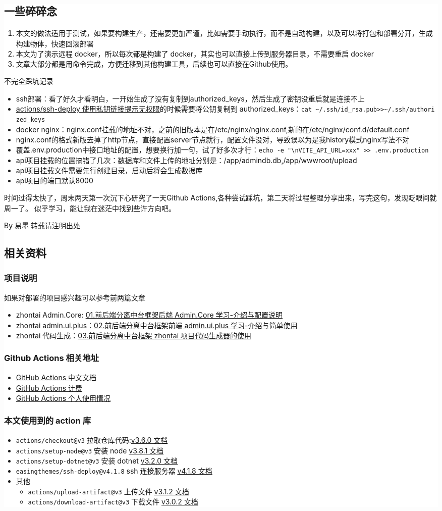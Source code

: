 ## 一些碎碎念

1. 本文的做法适用于测试，如果要构建生产，还需要更加严谨，比如需要手动执行，而不是自动构建，以及可以将打包和部署分开，生成构建物体，快速回滚部署
2. 本文为了演示远程 docker，所以每次都是构建了 docker，其实也可以直接上传到服务器目录，不需要重启 docker    
3. 文章大部分都是用命令完成，方便迁移到其他构建工具，后续也可以直接在Github使用。

不完全踩坑记录
- ssh部署：看了好久才看明白，一开始生成了没有复制到authorized_keys，然后生成了密钥没重启就是连接不上   
- [actions/ssh-deploy 使用私钥链接提示无权限](https://github.com/marketplace/actions/ssh-deploy#issues)的时候需要将公钥复制到 authorized_keys：`cat ~/.ssh/id_rsa.pub>>~/.ssh/authorized_keys`
- docker nginx：nginx.conf挂载的地址不对，之前的旧版本是在/etc/nginx/nginx.conf,新的在/etc/nginx/conf.d/default.conf    
- nginx.conf的格式新版去掉了http节点，直接配置server节点就行，配置文件没对，导致误以为是我history模式nginx写法不对      
- 覆盖.env.production中接口地址的配置，想要换行加一句，试了好多次才行：`echo -e "\nVITE_API_URL=xxx" >> .env.production`      
- api项目挂载的位置搞错了几次：数据库和文件上传的地址分别是：/app/admindb.db,/app/wwwroot/upload    
- api项目挂载文件需要先行创建目录，启动后将会生成数据库
- api项目的端口默认8000

时间过得太快了，周末两天第一次沉下心研究了一天Github Actions,各种尝试踩坑，第二天将过程整理分享出来，写完这句，发现眨眼间就周一了。
似乎学习，能让我在迷茫中找到些许方向吧。

By [易墨](https://www.cnblogs.com/morang) 转载请注明出处

## 相关资料

### 项目说明

如果对部署的项目感兴趣可以参考前两篇文章

- zhontai Admin.Core: [01.前后端分离中台框架后端 Admin.Core 学习-介绍与配置说明](https://www.cnblogs.com/morang/p/zhontai_admin_core_book_01.html)
- zhontai admin.ui.plus：[02.前后端分离中台框架前端 admin.ui.plus 学习-介绍与简单使用](https://www.cnblogs.com/morang/p/zhontai_admin_core_book_02.html)
- zhontai 代码生成：[03.前后端分离中台框架 zhontai 项目代码生成器的使用](https://www.cnblogs.com/morang/p/zhontai_admin_core_book_03.html)

### Github Actions 相关地址

- [GitHub Actions 中文文档](https://docs.github.com/zh/actions)
- [GitHub Actions 计费](https://docs.github.com/zh/billing/managing-billing-for-github-actions/about-billing-for-github-actions)
- [GitHub Actions 个人使用情况](https://github.com/settings/billing)

### 本文使用到的 action 库

- `actions/checkout@v3` 拉取仓库代码:[v3.6.0 文档](https://github.com/marketplace/actions/checkout?version=v3.6.0)
- `actions/setup-node@v3` 安装 node [v3.8.1 文档 ](https://github.com/marketplace/actions/setup-node-js-environment?version=v3.8.1)
- `actions/setup-dotnet@v3` 安装 dotnet [v3.2.0 文档](https://github.com/marketplace/actions/setup-net-core-sdk?version=v3.2.0)
- `easingthemes/ssh-deploy@v4.1.8` ssh 连接服务器 [v4.1.8 文档](https://github.com/marketplace/actions/ssh-deploy?version=v4.1.8)
- 其他
  - `actions/upload-artifact@v3` 上传文件 [v3.1.2 文档](https://github.com/marketplace/actions/upload-a-build-artifact?version=v3.1.2)
  - `actions/download-artifact@v3` 下载文件 [v3.0.2 文档](https://github.com/marketplace/actions/download-a-build-artifact?version=v3.0.2)

